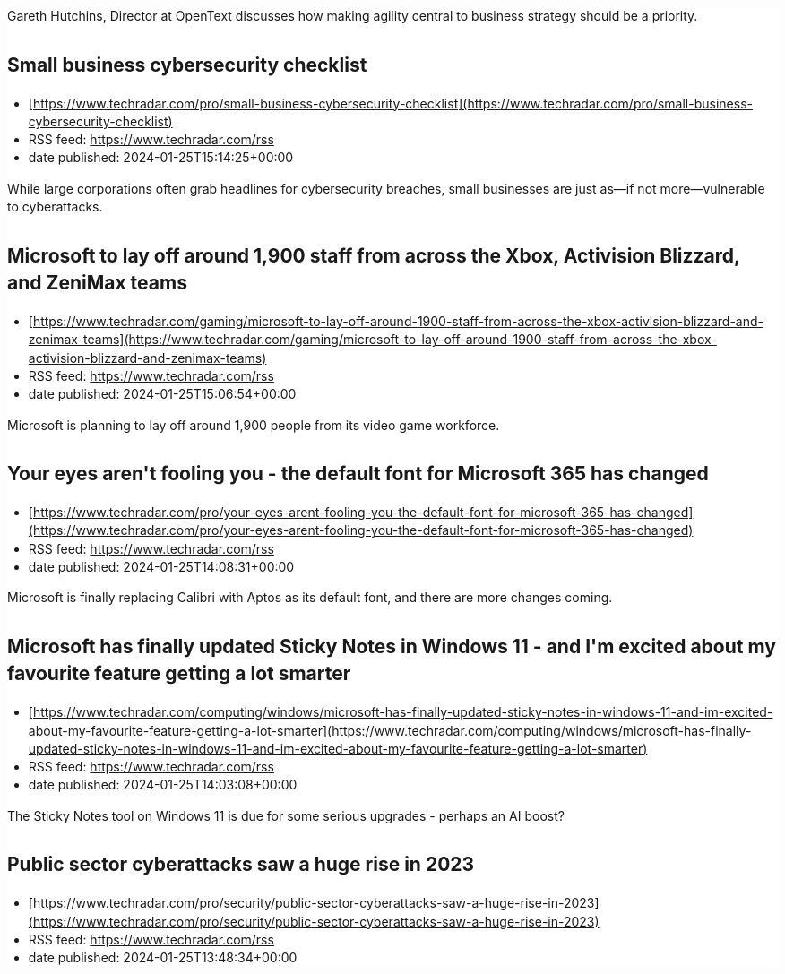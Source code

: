 Gareth Hutchins, Director at OpenText discusses how making agility central to business strategy should be a priority.

## Small business cybersecurity checklist
 - [https://www.techradar.com/pro/small-business-cybersecurity-checklist](https://www.techradar.com/pro/small-business-cybersecurity-checklist)
 - RSS feed: https://www.techradar.com/rss
 - date published: 2024-01-25T15:14:25+00:00

While large corporations often grab headlines for cybersecurity breaches, small businesses are just as—if not more—vulnerable to cyberattacks.

## Microsoft to lay off around 1,900 staff from across the Xbox, Activision Blizzard, and ZeniMax teams
 - [https://www.techradar.com/gaming/microsoft-to-lay-off-around-1900-staff-from-across-the-xbox-activision-blizzard-and-zenimax-teams](https://www.techradar.com/gaming/microsoft-to-lay-off-around-1900-staff-from-across-the-xbox-activision-blizzard-and-zenimax-teams)
 - RSS feed: https://www.techradar.com/rss
 - date published: 2024-01-25T15:06:54+00:00

Microsoft is planning to lay off around 1,900 people from its video game workforce.

## Your eyes aren't fooling you - the default font for Microsoft 365 has changed
 - [https://www.techradar.com/pro/your-eyes-arent-fooling-you-the-default-font-for-microsoft-365-has-changed](https://www.techradar.com/pro/your-eyes-arent-fooling-you-the-default-font-for-microsoft-365-has-changed)
 - RSS feed: https://www.techradar.com/rss
 - date published: 2024-01-25T14:08:31+00:00

Microsoft is finally replacing Calibri with Aptos as its default font, and there are more changes coming.

## Microsoft has finally updated Sticky Notes in Windows 11 - and I'm excited about my favourite feature getting a lot smarter
 - [https://www.techradar.com/computing/windows/microsoft-has-finally-updated-sticky-notes-in-windows-11-and-im-excited-about-my-favourite-feature-getting-a-lot-smarter](https://www.techradar.com/computing/windows/microsoft-has-finally-updated-sticky-notes-in-windows-11-and-im-excited-about-my-favourite-feature-getting-a-lot-smarter)
 - RSS feed: https://www.techradar.com/rss
 - date published: 2024-01-25T14:03:08+00:00

The Sticky Notes tool on Windows 11 is due for some serious upgrades - perhaps an AI boost?

## Public sector cyberattacks saw a huge rise in 2023
 - [https://www.techradar.com/pro/security/public-sector-cyberattacks-saw-a-huge-rise-in-2023](https://www.techradar.com/pro/security/public-sector-cyberattacks-saw-a-huge-rise-in-2023)
 - RSS feed: https://www.techradar.com/rss
 - date published: 2024-01-25T13:48:34+00:00
